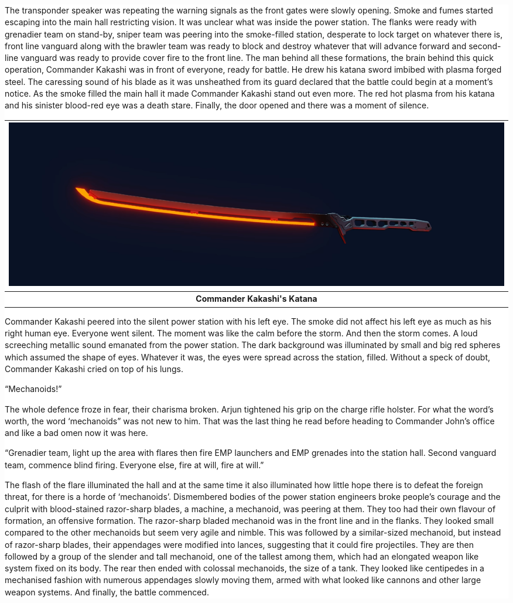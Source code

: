 The transponder speaker was repeating the warning signals as the front gates were slowly opening. Smoke and fumes started escaping into the main hall restricting vision. It was unclear what was inside the power station. The flanks were ready with grenadier team on stand-by, sniper team was peering into the smoke-filled station, desperate to lock target on whatever there is, front line vanguard along with the brawler team was ready to block and destroy whatever that will advance forward and second-line vanguard was ready to provide cover fire to the front line. The man behind all these formations, the brain behind this quick operation, Commander Kakashi was in front of everyone, ready for battle. He drew his katana sword imbibed with plasma forged steel. The caressing sound of his blade as it was unsheathed from its guard declared that the battle could begin at a moment’s notice. As the smoke filled the main hall it made Commander Kakashi stand out even more. The red hot plasma from his katana and his sinister blood-red eye was a death stare. Finally, the door opened and there was a moment of silence.

| ![Commander Kakashi's Katana](Pics/de5r9wv-dffe85e2-467c-4828-8206-b577f4af176c.png  "Commander Kakashi's Katana") |
|:--:| 
| **Commander Kakashi's Katana** |

Commander Kakashi peered into the silent power station with his left eye. The smoke did not affect his left eye as much as his right human eye. Everyone went silent. The moment was like the calm before the storm. And then the storm comes. A loud screeching metallic sound emanated from the power station. The dark background was illuminated by small and big red spheres which assumed the shape of eyes. Whatever it was, the eyes were spread across the station, filled. Without a speck of doubt, Commander Kakashi cried on top of his lungs.

“Mechanoids!”

The whole defence froze in fear, their charisma broken. Arjun tightened his grip on the charge rifle holster. For what the word’s worth, the word ‘mechanoids” was not new to him. That was the last thing he read before heading to Commander John’s office and like a bad omen now it was here.

“Grenadier team, light up the area with flares then fire EMP launchers and EMP grenades into the station hall. Second vanguard team, commence blind firing. Everyone else, fire at will, fire at will.”

The flash of the flare illuminated the hall and at the same time it also illuminated how little hope there is to defeat the foreign threat, for there is a horde of ‘mechanoids’. Dismembered bodies of the power station engineers broke people’s courage and the culprit with blood-stained razor-sharp blades, a machine, a mechanoid, was peering at them. They too had their own flavour of formation, an offensive formation. The razor-sharp bladed mechanoid was in the front line and in the flanks. They looked small compared to the other mechanoids but seem very agile and nimble. This was followed by a similar-sized mechanoid, but instead of razor-sharp blades, their appendages were modified into lances, suggesting that it could fire projectiles. They are then followed by a group of the slender and tall mechanoid, one of the tallest among them, which had an elongated weapon like system fixed on its body. The rear then ended with colossal mechanoids, the size of a tank. They looked like centipedes in a mechanised fashion with numerous appendages slowly moving them, armed with what looked like cannons and other large weapon systems. And finally, the battle commenced.
